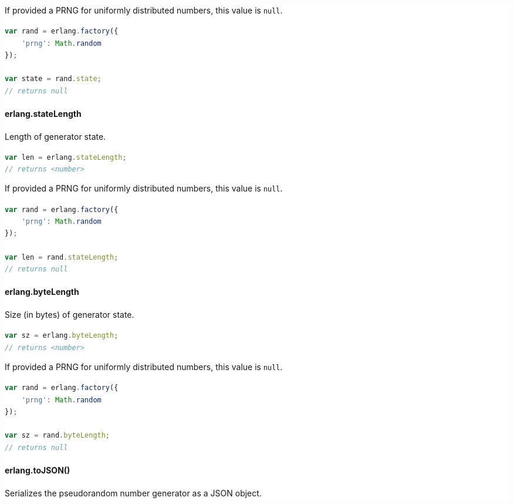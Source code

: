 If provided a PRNG for uniformly distributed numbers, this value is `null`.



```javascript
var rand = erlang.factory({
    'prng': Math.random
});

var state = rand.state;
// returns null
```

#### erlang.stateLength

Length of generator state.

```javascript
var len = erlang.stateLength;
// returns <number>
```

If provided a PRNG for uniformly distributed numbers, this value is `null`.



```javascript
var rand = erlang.factory({
    'prng': Math.random
});

var len = rand.stateLength;
// returns null
```

#### erlang.byteLength

Size (in bytes) of generator state.

```javascript
var sz = erlang.byteLength;
// returns <number>
```

If provided a PRNG for uniformly distributed numbers, this value is `null`.



```javascript
var rand = erlang.factory({
    'prng': Math.random
});

var sz = rand.byteLength;
// returns null
```

#### erlang.toJSON()

Serializes the pseudorandom number generator as a JSON object.
